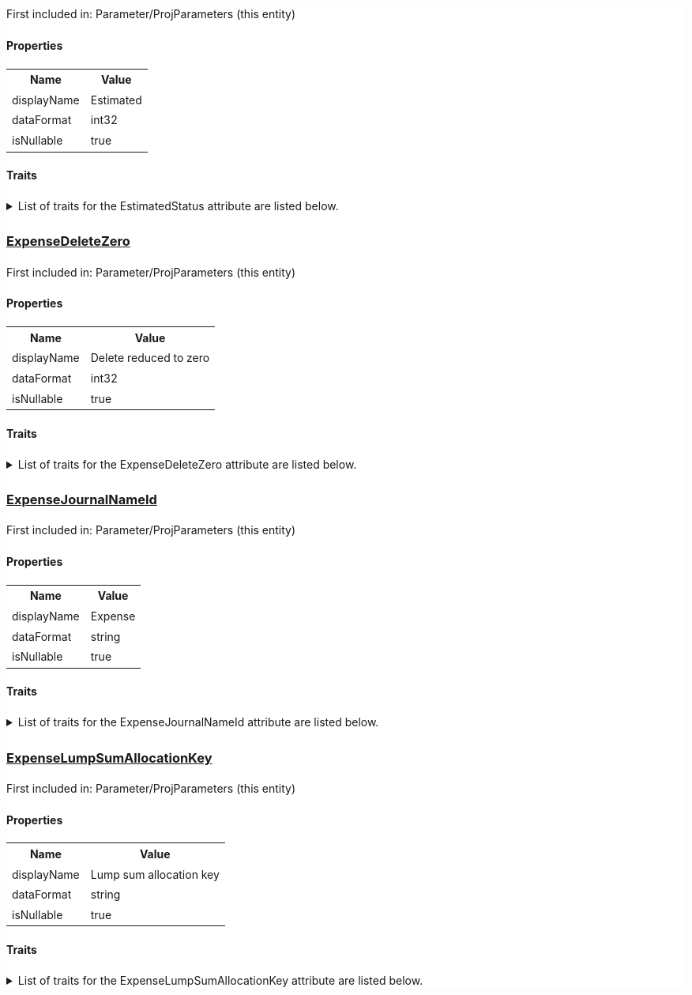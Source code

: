 First included in: Parameter/ProjParameters (this entity)  

#### Properties

<table><tr><th>Name</th><th>Value</th></tr><tr><td>displayName</td><td>Estimated</td></tr><tr><td>dataFormat</td><td>int32</td></tr><tr><td>isNullable</td><td>true</td></tr></table>

#### Traits

<details><summary>List of traits for the EstimatedStatus attribute are listed below.</summary></details>

### <a href=#ExpenseDeleteZero name="ExpenseDeleteZero">ExpenseDeleteZero</a>

First included in: Parameter/ProjParameters (this entity)  

#### Properties

<table><tr><th>Name</th><th>Value</th></tr><tr><td>displayName</td><td>Delete reduced to zero</td></tr><tr><td>dataFormat</td><td>int32</td></tr><tr><td>isNullable</td><td>true</td></tr></table>

#### Traits

<details><summary>List of traits for the ExpenseDeleteZero attribute are listed below.</summary></details>

### <a href=#ExpenseJournalNameId name="ExpenseJournalNameId">ExpenseJournalNameId</a>

First included in: Parameter/ProjParameters (this entity)  

#### Properties

<table><tr><th>Name</th><th>Value</th></tr><tr><td>displayName</td><td>Expense</td></tr><tr><td>dataFormat</td><td>string</td></tr><tr><td>isNullable</td><td>true</td></tr></table>

#### Traits

<details><summary>List of traits for the ExpenseJournalNameId attribute are listed below.</summary></details>

### <a href=#ExpenseLumpSumAllocationKey name="ExpenseLumpSumAllocationKey">ExpenseLumpSumAllocationKey</a>

First included in: Parameter/ProjParameters (this entity)  

#### Properties

<table><tr><th>Name</th><th>Value</th></tr><tr><td>displayName</td><td>Lump sum allocation key</td></tr><tr><td>dataFormat</td><td>string</td></tr><tr><td>isNullable</td><td>true</td></tr></table>

#### Traits

<details><summary>List of traits for the ExpenseLumpSumAllocationKey attribute are listed below.</summary></details>
